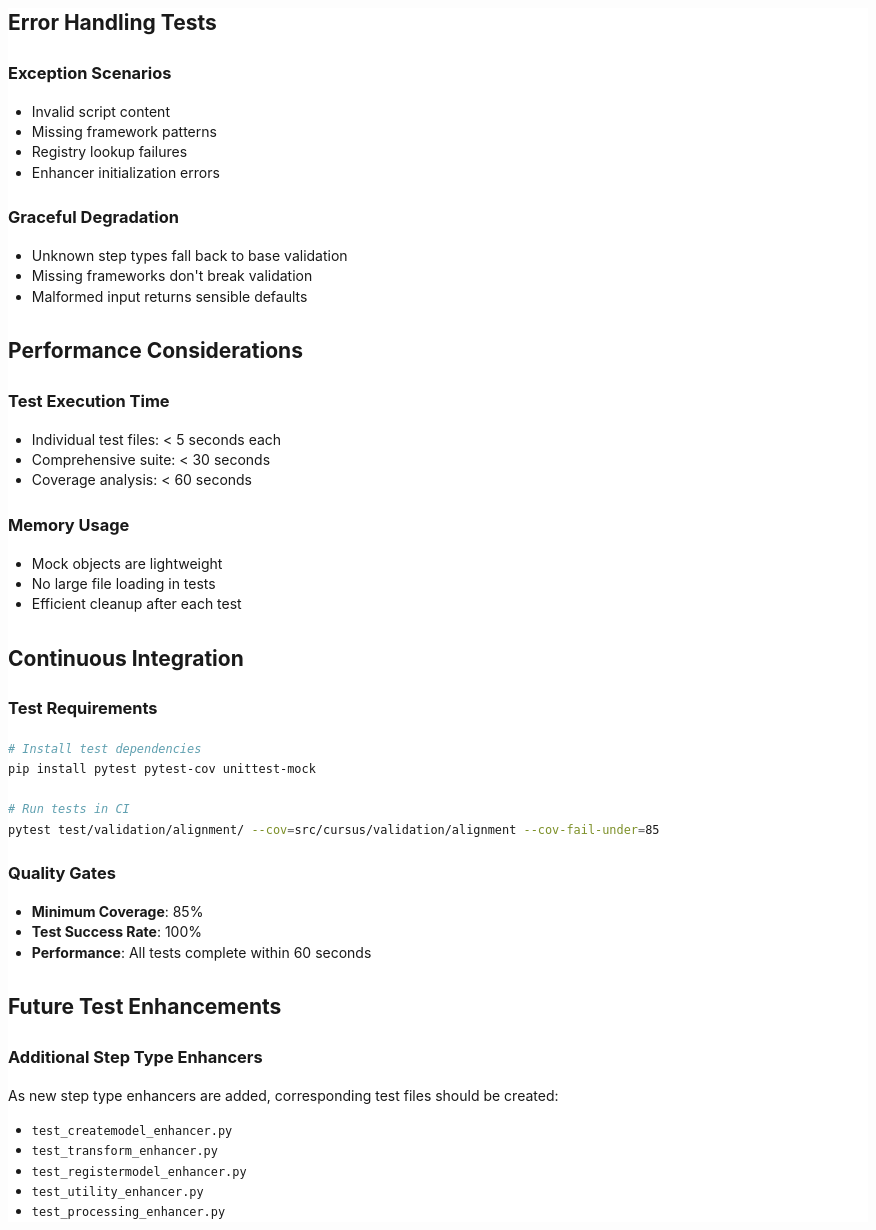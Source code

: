 ## Error Handling Tests

### Exception Scenarios
- Invalid script content
- Missing framework patterns
- Registry lookup failures
- Enhancer initialization errors

### Graceful Degradation
- Unknown step types fall back to base validation
- Missing frameworks don't break validation
- Malformed input returns sensible defaults

## Performance Considerations

### Test Execution Time
- Individual test files: < 5 seconds each
- Comprehensive suite: < 30 seconds
- Coverage analysis: < 60 seconds

### Memory Usage
- Mock objects are lightweight
- No large file loading in tests
- Efficient cleanup after each test

## Continuous Integration

### Test Requirements
```bash
# Install test dependencies
pip install pytest pytest-cov unittest-mock

# Run tests in CI
pytest test/validation/alignment/ --cov=src/cursus/validation/alignment --cov-fail-under=85
```

### Quality Gates
- **Minimum Coverage**: 85%
- **Test Success Rate**: 100%
- **Performance**: All tests complete within 60 seconds

## Future Test Enhancements

### Additional Step Type Enhancers
As new step type enhancers are added, corresponding test files should be created:
- `test_createmodel_enhancer.py`
- `test_transform_enhancer.py`
- `test_registermodel_enhancer.py`
- `test_utility_enhancer.py`
- `test_processing_enhancer.py`
